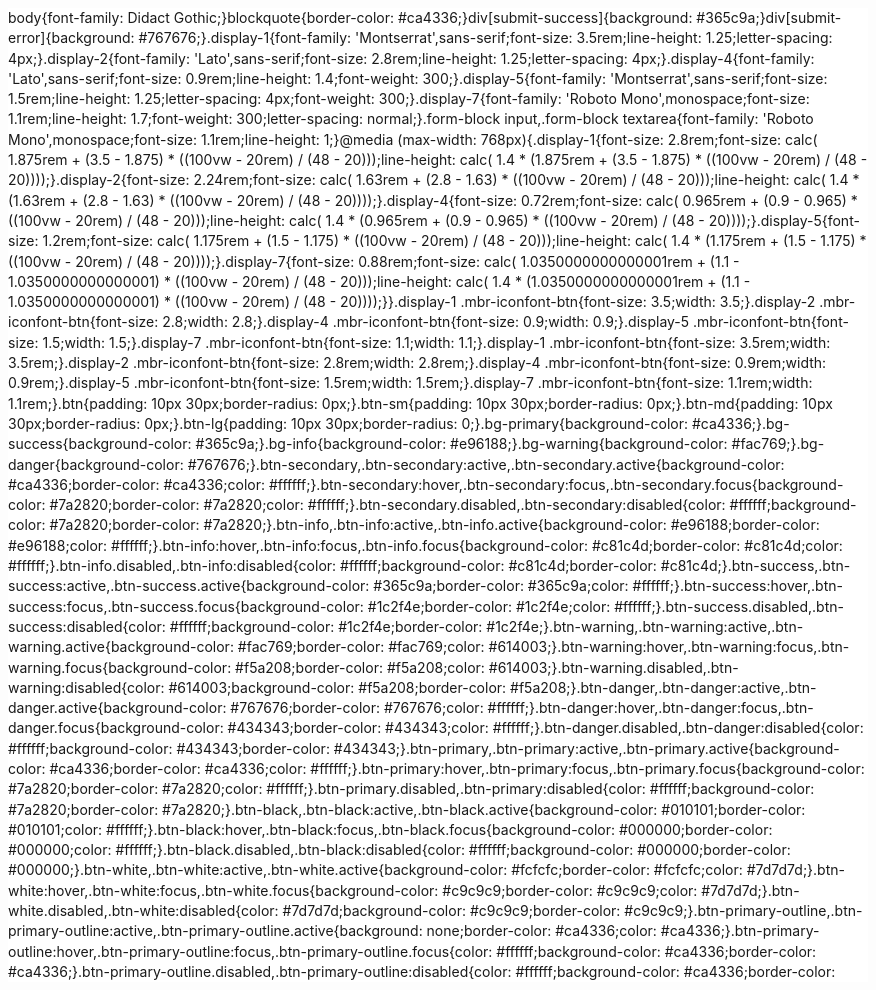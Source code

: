body{font-family: Didact Gothic;}blockquote{border-color: #ca4336;}div[submit-success]{background: #365c9a;}div[submit-error]{background: #767676;}.display-1{font-family: 'Montserrat',sans-serif;font-size: 3.5rem;line-height: 1.25;letter-spacing: 4px;}.display-2{font-family: 'Lato',sans-serif;font-size: 2.8rem;line-height: 1.25;letter-spacing: 4px;}.display-4{font-family: 'Lato',sans-serif;font-size: 0.9rem;line-height: 1.4;font-weight: 300;}.display-5{font-family: 'Montserrat',sans-serif;font-size: 1.5rem;line-height: 1.25;letter-spacing: 4px;font-weight: 300;}.display-7{font-family: 'Roboto Mono',monospace;font-size: 1.1rem;line-height: 1.7;font-weight: 300;letter-spacing: normal;}.form-block input,.form-block textarea{font-family: 'Roboto Mono',monospace;font-size: 1.1rem;line-height: 1;}@media (max-width: 768px){.display-1{font-size: 2.8rem;font-size: calc( 1.875rem + (3.5 - 1.875) * ((100vw - 20rem) / (48 - 20)));line-height: calc( 1.4 * (1.875rem + (3.5 - 1.875) * ((100vw - 20rem) / (48 - 20))));}.display-2{font-size: 2.24rem;font-size: calc( 1.63rem + (2.8 - 1.63) * ((100vw - 20rem) / (48 - 20)));line-height: calc( 1.4 * (1.63rem + (2.8 - 1.63) * ((100vw - 20rem) / (48 - 20))));}.display-4{font-size: 0.72rem;font-size: calc( 0.965rem + (0.9 - 0.965) * ((100vw - 20rem) / (48 - 20)));line-height: calc( 1.4 * (0.965rem + (0.9 - 0.965) * ((100vw - 20rem) / (48 - 20))));}.display-5{font-size: 1.2rem;font-size: calc( 1.175rem + (1.5 - 1.175) * ((100vw - 20rem) / (48 - 20)));line-height: calc( 1.4 * (1.175rem + (1.5 - 1.175) * ((100vw - 20rem) / (48 - 20))));}.display-7{font-size: 0.88rem;font-size: calc( 1.0350000000000001rem + (1.1 - 1.0350000000000001) * ((100vw - 20rem) / (48 - 20)));line-height: calc( 1.4 * (1.0350000000000001rem + (1.1 - 1.0350000000000001) * ((100vw - 20rem) / (48 - 20))));}}.display-1 .mbr-iconfont-btn{font-size: 3.5;width: 3.5;}.display-2 .mbr-iconfont-btn{font-size: 2.8;width: 2.8;}.display-4 .mbr-iconfont-btn{font-size: 0.9;width: 0.9;}.display-5 .mbr-iconfont-btn{font-size: 1.5;width: 1.5;}.display-7 .mbr-iconfont-btn{font-size: 1.1;width: 1.1;}.display-1 .mbr-iconfont-btn{font-size: 3.5rem;width: 3.5rem;}.display-2 .mbr-iconfont-btn{font-size: 2.8rem;width: 2.8rem;}.display-4 .mbr-iconfont-btn{font-size: 0.9rem;width: 0.9rem;}.display-5 .mbr-iconfont-btn{font-size: 1.5rem;width: 1.5rem;}.display-7 .mbr-iconfont-btn{font-size: 1.1rem;width: 1.1rem;}.btn{padding: 10px 30px;border-radius: 0px;}.btn-sm{padding: 10px 30px;border-radius: 0px;}.btn-md{padding: 10px 30px;border-radius: 0px;}.btn-lg{padding: 10px 30px;border-radius: 0;}.bg-primary{background-color: #ca4336;}.bg-success{background-color: #365c9a;}.bg-info{background-color: #e96188;}.bg-warning{background-color: #fac769;}.bg-danger{background-color: #767676;}.btn-secondary,.btn-secondary:active,.btn-secondary.active{background-color: #ca4336;border-color: #ca4336;color: #ffffff;}.btn-secondary:hover,.btn-secondary:focus,.btn-secondary.focus{background-color: #7a2820;border-color: #7a2820;color: #ffffff;}.btn-secondary.disabled,.btn-secondary:disabled{color: #ffffff;background-color: #7a2820;border-color: #7a2820;}.btn-info,.btn-info:active,.btn-info.active{background-color: #e96188;border-color: #e96188;color: #ffffff;}.btn-info:hover,.btn-info:focus,.btn-info.focus{background-color: #c81c4d;border-color: #c81c4d;color: #ffffff;}.btn-info.disabled,.btn-info:disabled{color: #ffffff;background-color: #c81c4d;border-color: #c81c4d;}.btn-success,.btn-success:active,.btn-success.active{background-color: #365c9a;border-color: #365c9a;color: #ffffff;}.btn-success:hover,.btn-success:focus,.btn-success.focus{background-color: #1c2f4e;border-color: #1c2f4e;color: #ffffff;}.btn-success.disabled,.btn-success:disabled{color: #ffffff;background-color: #1c2f4e;border-color: #1c2f4e;}.btn-warning,.btn-warning:active,.btn-warning.active{background-color: #fac769;border-color: #fac769;color: #614003;}.btn-warning:hover,.btn-warning:focus,.btn-warning.focus{background-color: #f5a208;border-color: #f5a208;color: #614003;}.btn-warning.disabled,.btn-warning:disabled{color: #614003;background-color: #f5a208;border-color: #f5a208;}.btn-danger,.btn-danger:active,.btn-danger.active{background-color: #767676;border-color: #767676;color: #ffffff;}.btn-danger:hover,.btn-danger:focus,.btn-danger.focus{background-color: #434343;border-color: #434343;color: #ffffff;}.btn-danger.disabled,.btn-danger:disabled{color: #ffffff;background-color: #434343;border-color: #434343;}.btn-primary,.btn-primary:active,.btn-primary.active{background-color: #ca4336;border-color: #ca4336;color: #ffffff;}.btn-primary:hover,.btn-primary:focus,.btn-primary.focus{background-color: #7a2820;border-color: #7a2820;color: #ffffff;}.btn-primary.disabled,.btn-primary:disabled{color: #ffffff;background-color: #7a2820;border-color: #7a2820;}.btn-black,.btn-black:active,.btn-black.active{background-color: #010101;border-color: #010101;color: #ffffff;}.btn-black:hover,.btn-black:focus,.btn-black.focus{background-color: #000000;border-color: #000000;color: #ffffff;}.btn-black.disabled,.btn-black:disabled{color: #ffffff;background-color: #000000;border-color: #000000;}.btn-white,.btn-white:active,.btn-white.active{background-color: #fcfcfc;border-color: #fcfcfc;color: #7d7d7d;}.btn-white:hover,.btn-white:focus,.btn-white.focus{background-color: #c9c9c9;border-color: #c9c9c9;color: #7d7d7d;}.btn-white.disabled,.btn-white:disabled{color: #7d7d7d;background-color: #c9c9c9;border-color: #c9c9c9;}.btn-primary-outline,.btn-primary-outline:active,.btn-primary-outline.active{background: none;border-color: #ca4336;color: #ca4336;}.btn-primary-outline:hover,.btn-primary-outline:focus,.btn-primary-outline.focus{color: #ffffff;background-color: #ca4336;border-color: #ca4336;}.btn-primary-outline.disabled,.btn-primary-outline:disabled{color: #ffffff;background-color: #ca4336;border-color: